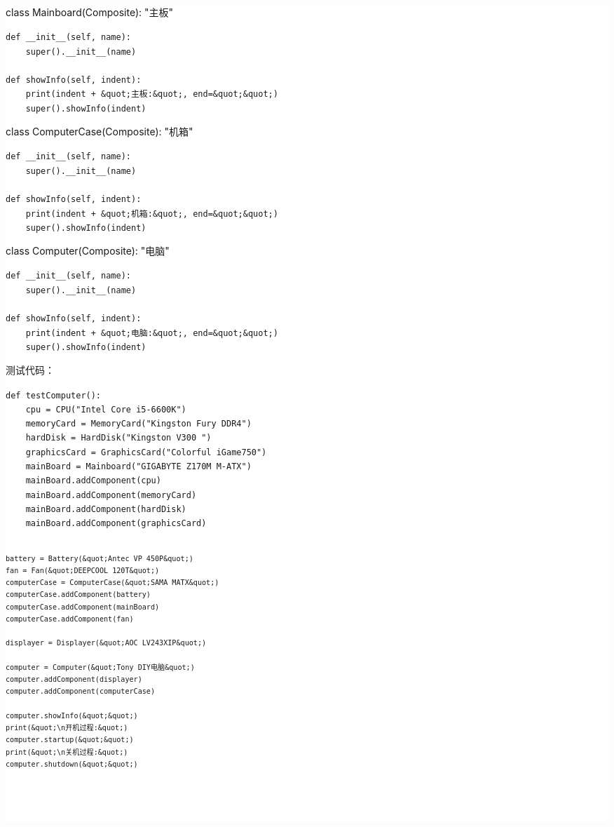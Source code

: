 class Mainboard(Composite):
    &quot;主板&quot;

    def __init__(self, name):
        super().__init__(name)

    def showInfo(self, indent):
        print(indent + &quot;主板:&quot;, end=&quot;&quot;)
        super().showInfo(indent)

class ComputerCase(Composite):
    &quot;机箱&quot;

    def __init__(self, name):
        super().__init__(name)

    def showInfo(self, indent):
        print(indent + &quot;机箱:&quot;, end=&quot;&quot;)
        super().showInfo(indent)

class Computer(Composite):
    &quot;电脑&quot;

    def __init__(self, name):
        super().__init__(name)

    def showInfo(self, indent):
        print(indent + &quot;电脑:&quot;, end=&quot;&quot;)
        super().showInfo(indent)

</code></pre>
<p>测试代码：</p>
<pre><code class="language-python">def testComputer():
    cpu = CPU(&quot;Intel Core i5-6600K&quot;)
    memoryCard = MemoryCard(&quot;Kingston Fury DDR4&quot;)
    hardDisk = HardDisk(&quot;Kingston V300 &quot;)
    graphicsCard = GraphicsCard(&quot;Colorful iGame750&quot;)
    mainBoard = Mainboard(&quot;GIGABYTE Z170M M-ATX&quot;)
    mainBoard.addComponent(cpu)
    mainBoard.addComponent(memoryCard)
    mainBoard.addComponent(hardDisk)
    mainBoard.addComponent(graphicsCard)

    battery = Battery(&quot;Antec VP 450P&quot;)
    fan = Fan(&quot;DEEPCOOL 120T&quot;)
    computerCase = ComputerCase(&quot;SAMA MATX&quot;)
    computerCase.addComponent(battery)
    computerCase.addComponent(mainBoard)
    computerCase.addComponent(fan)

    displayer = Displayer(&quot;AOC LV243XIP&quot;)

    computer = Computer(&quot;Tony DIY电脑&quot;)
    computer.addComponent(displayer)
    computer.addComponent(computerCase)

    computer.showInfo(&quot;&quot;)
    print(&quot;\n开机过程:&quot;)
    computer.startup(&quot;&quot;)
    print(&quot;\n关机过程:&quot;)
    computer.shutdown(&quot;&quot;)
